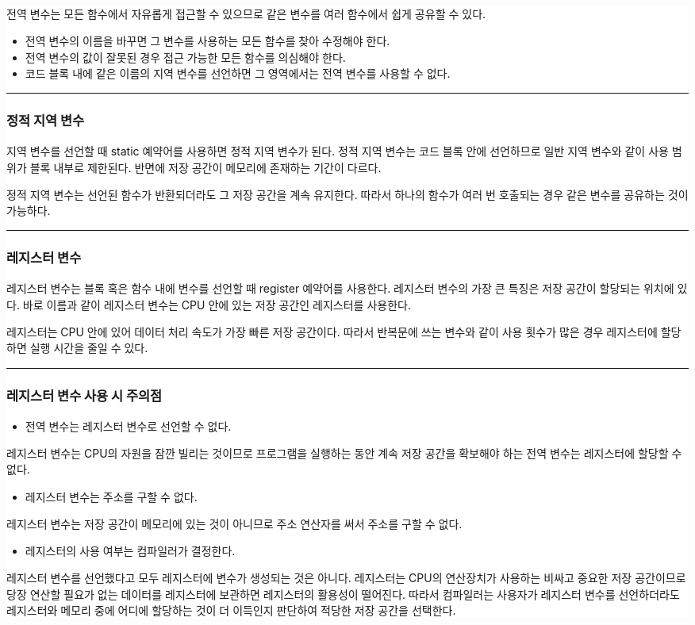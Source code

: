 전역 변수는 모든 함수에서 자유롭게 접근할 수 있으므로 같은 변수를 여러 함수에서 쉽게 공유할 수 있다.

- 전역 변수의 이름을 바꾸면 그 변수를 사용하는 모든 함수를 찾아 수정해야 한다.
- 전역 변수의 값이 잘못된 경우 접근 가능한 모든 함수를 의심해야 한다.
- 코드 블록 내에 같은 이름의 지역 변수를 선언하면 그 영역에서는 전역 변수를 사용할 수 없다.

---

### 정적 지역 변수

지역 변수를 선언할 때 static 예약어를 사용하면 정적 지역 변수가 된다. 정적 지역 변수는 코드 블록 안에 선언하므로 일반 지역 변수와 같이 사용 범위가 블록 내부로 제한된다. 반면에 저장 공간이 메모리에 존재하는 기간이 다르다.

정적 지역 변수는 선언된 함수가 반환되더라도 그 저장 공간을 계속 유지한다. 따라서 하나의 함수가 여러 번 호출되는 경우 같은 변수를 공유하는 것이 가능하다.

---

### 레지스터 변수

레지스터 변수는 블록 혹은 함수 내에 변수를 선언할 때 register 예약어를 사용한다. 레지스터 변수의 가장 큰 특징은 저장 공간이 할당되는 위치에 있다. 바로 이름과 같이 레지스터 변수는 CPU 안에 있는 저장 공간인 레지스터를 사용한다.

레지스터는 CPU 안에 있어 데이터 처리 속도가 가장 빠른 저장 공간이다. 따라서 반복문에 쓰는 변수와 같이 사용 횟수가 많은 경우 레지스터에 할당하면 실행 시간을 줄일 수 있다.

---

### 레지스터 변수 사용 시 주의점

- 전역 변수는 레지스터 변수로 선언할 수 없다.

레지스터 변수는 CPU의 자원을 잠깐 빌리는 것이므로 프로그램을 실행하는 동안 계속 저장 공간을 확보해야 하는 전역 변수는 레지스터에 할당할 수 없다.

- 레지스터 변수는 주소를 구할 수 없다.

레지스터 변수는 저장 공간이 메모리에 있는 것이 아니므로 주소 연산자를 써서 주소를 구할 수 없다.

- 레지스터의 사용 여부는 컴파일러가 결정한다.

레지스터 변수를 선언했다고 모두 레지스터에 변수가 생성되는 것은 아니다. 레지스터는 CPU의 연산장치가 사용하는 비싸고 중요한 저장 공간이므로 당장 연산할 필요가 없는 데이터를 레지스터에 보관하면 레지스터의 활용성이 떨어진다. 따라서 컴파일러는 사용자가 레지스터 변수를 선언하더라도 레지스터와 메모리 중에 어디에 할당하는 것이 더 이득인지 판단하여 적당한 저장 공간을 선택한다.
  
